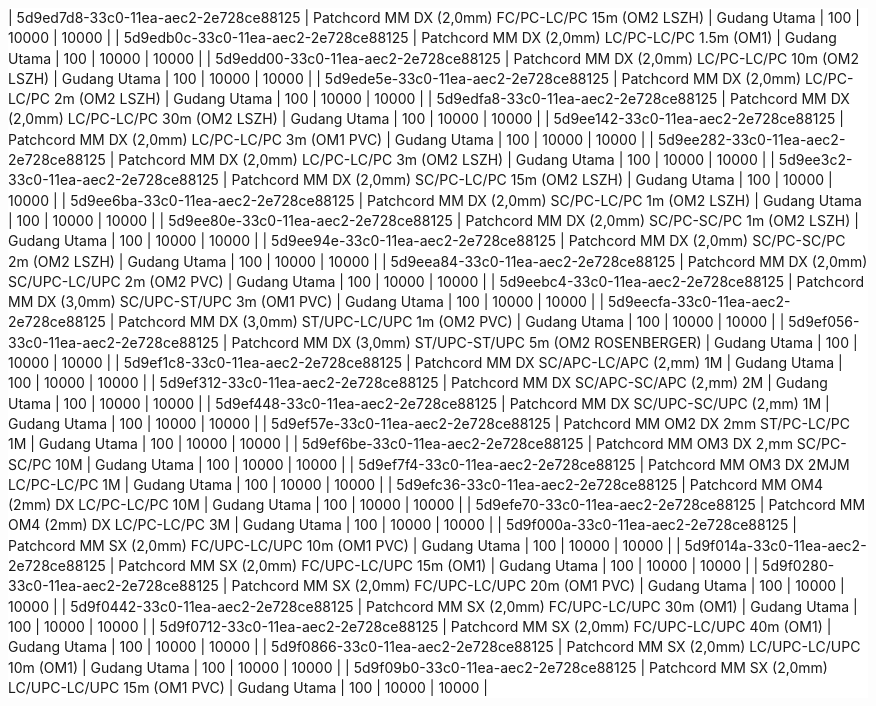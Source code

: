 | 5d9ed7d8-33c0-11ea-aec2-2e728ce88125 | Patchcord MM DX (2,0mm) FC/PC-LC/PC 15m (OM2 LSZH)                                            | Gudang Utama   | 100       | 10000          | 10000          |
| 5d9edb0c-33c0-11ea-aec2-2e728ce88125 | Patchcord MM DX (2,0mm) LC/PC-LC/PC 1.5m (OM1)                                                | Gudang Utama   | 100       | 10000          | 10000          |
| 5d9edd00-33c0-11ea-aec2-2e728ce88125 | Patchcord MM DX (2,0mm) LC/PC-LC/PC 10m (OM2 LSZH)                                            | Gudang Utama   | 100       | 10000          | 10000          |
| 5d9ede5e-33c0-11ea-aec2-2e728ce88125 | Patchcord MM DX (2,0mm) LC/PC-LC/PC 2m (OM2 LSZH)                                             | Gudang Utama   | 100       | 10000          | 10000          |
| 5d9edfa8-33c0-11ea-aec2-2e728ce88125 | Patchcord MM DX (2,0mm) LC/PC-LC/PC 30m (OM2 LSZH)                                            | Gudang Utama   | 100       | 10000          | 10000          |
| 5d9ee142-33c0-11ea-aec2-2e728ce88125 | Patchcord MM DX (2,0mm) LC/PC-LC/PC 3m (OM1 PVC)                                              | Gudang Utama   | 100       | 10000          | 10000          |
| 5d9ee282-33c0-11ea-aec2-2e728ce88125 | Patchcord MM DX (2,0mm) LC/PC-LC/PC 3m (OM2 LSZH)                                             | Gudang Utama   | 100       | 10000          | 10000          |
| 5d9ee3c2-33c0-11ea-aec2-2e728ce88125 | Patchcord MM DX (2,0mm) SC/PC-LC/PC 15m (OM2 LSZH)                                            | Gudang Utama   | 100       | 10000          | 10000          |
| 5d9ee6ba-33c0-11ea-aec2-2e728ce88125 | Patchcord MM DX (2,0mm) SC/PC-LC/PC 1m (OM2 LSZH)                                             | Gudang Utama   | 100       | 10000          | 10000          |
| 5d9ee80e-33c0-11ea-aec2-2e728ce88125 | Patchcord MM DX (2,0mm) SC/PC-SC/PC 1m (OM2 LSZH)                                             | Gudang Utama   | 100       | 10000          | 10000          |
| 5d9ee94e-33c0-11ea-aec2-2e728ce88125 | Patchcord MM DX (2,0mm) SC/PC-SC/PC 2m (OM2 LSZH)                                             | Gudang Utama   | 100       | 10000          | 10000          |
| 5d9eea84-33c0-11ea-aec2-2e728ce88125 | Patchcord MM DX (2,0mm) SC/UPC-LC/UPC 2m (OM2 PVC)                                            | Gudang Utama   | 100       | 10000          | 10000          |
| 5d9eebc4-33c0-11ea-aec2-2e728ce88125 | Patchcord MM DX (3,0mm) SC/UPC-ST/UPC 3m (OM1 PVC)                                            | Gudang Utama   | 100       | 10000          | 10000          |
| 5d9eecfa-33c0-11ea-aec2-2e728ce88125 | Patchcord MM DX (3,0mm) ST/UPC-LC/UPC 1m (OM2 PVC)                                            | Gudang Utama   | 100       | 10000          | 10000          |
| 5d9ef056-33c0-11ea-aec2-2e728ce88125 | Patchcord MM DX (3,0mm) ST/UPC-ST/UPC 5m (OM2 ROSENBERGER)                                    | Gudang Utama   | 100       | 10000          | 10000          |
| 5d9ef1c8-33c0-11ea-aec2-2e728ce88125 | Patchcord MM DX SC/APC-LC/APC (2,mm) 1M                                                       | Gudang Utama   | 100       | 10000          | 10000          |
| 5d9ef312-33c0-11ea-aec2-2e728ce88125 | Patchcord MM DX SC/APC-SC/APC (2,mm) 2M                                                       | Gudang Utama   | 100       | 10000          | 10000          |
| 5d9ef448-33c0-11ea-aec2-2e728ce88125 | Patchcord MM DX SC/UPC-SC/UPC (2,mm) 1M                                                       | Gudang Utama   | 100       | 10000          | 10000          |
| 5d9ef57e-33c0-11ea-aec2-2e728ce88125 | Patchcord MM OM2 DX 2mm ST/PC-LC/PC 1M                                                        | Gudang Utama   | 100       | 10000          | 10000          |
| 5d9ef6be-33c0-11ea-aec2-2e728ce88125 | Patchcord MM OM3 DX 2,mm SC/PC-SC/PC 10M                                                      | Gudang Utama   | 100       | 10000          | 10000          |
| 5d9ef7f4-33c0-11ea-aec2-2e728ce88125 | Patchcord MM OM3 DX 2MJM LC/PC-LC/PC 1M                                                       | Gudang Utama   | 100       | 10000          | 10000          |
| 5d9efc36-33c0-11ea-aec2-2e728ce88125 | Patchcord MM OM4 (2mm) DX LC/PC-LC/PC 10M                                                     | Gudang Utama   | 100       | 10000          | 10000          |
| 5d9efe70-33c0-11ea-aec2-2e728ce88125 | Patchcord MM OM4 (2mm) DX LC/PC-LC/PC 3M                                                      | Gudang Utama   | 100       | 10000          | 10000          |
| 5d9f000a-33c0-11ea-aec2-2e728ce88125 | Patchcord MM SX (2,0mm) FC/UPC-LC/UPC 10m (OM1 PVC)                                           | Gudang Utama   | 100       | 10000          | 10000          |
| 5d9f014a-33c0-11ea-aec2-2e728ce88125 | Patchcord MM SX (2,0mm) FC/UPC-LC/UPC 15m (OM1)                                               | Gudang Utama   | 100       | 10000          | 10000          |
| 5d9f0280-33c0-11ea-aec2-2e728ce88125 | Patchcord MM SX (2,0mm) FC/UPC-LC/UPC 20m (OM1 PVC)                                           | Gudang Utama   | 100       | 10000          | 10000          |
| 5d9f0442-33c0-11ea-aec2-2e728ce88125 | Patchcord MM SX (2,0mm) FC/UPC-LC/UPC 30m (OM1)                                               | Gudang Utama   | 100       | 10000          | 10000          |
| 5d9f0712-33c0-11ea-aec2-2e728ce88125 | Patchcord MM SX (2,0mm) FC/UPC-LC/UPC 40m (OM1)                                               | Gudang Utama   | 100       | 10000          | 10000          |
| 5d9f0866-33c0-11ea-aec2-2e728ce88125 | Patchcord MM SX (2,0mm) LC/UPC-LC/UPC 10m (OM1)                                               | Gudang Utama   | 100       | 10000          | 10000          |
| 5d9f09b0-33c0-11ea-aec2-2e728ce88125 | Patchcord MM SX (2,0mm) LC/UPC-LC/UPC 15m (OM1 PVC)                                           | Gudang Utama   | 100       | 10000          | 10000          |